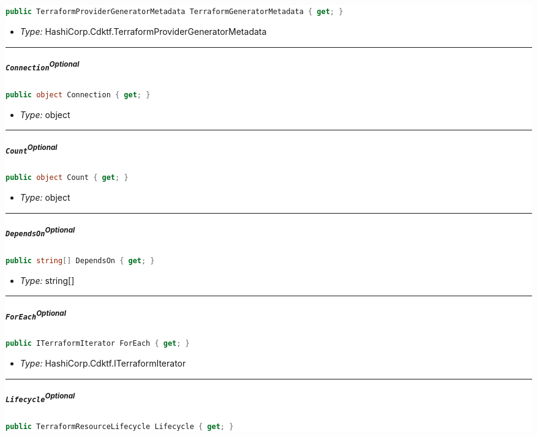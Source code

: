 ```csharp
public TerraformProviderGeneratorMetadata TerraformGeneratorMetadata { get; }
```

- *Type:* HashiCorp.Cdktf.TerraformProviderGeneratorMetadata

---

##### `Connection`<sup>Optional</sup> <a name="Connection" id="@cdktf/provider-ionoscloud.nfsShare.NfsShare.property.connection"></a>

```csharp
public object Connection { get; }
```

- *Type:* object

---

##### `Count`<sup>Optional</sup> <a name="Count" id="@cdktf/provider-ionoscloud.nfsShare.NfsShare.property.count"></a>

```csharp
public object Count { get; }
```

- *Type:* object

---

##### `DependsOn`<sup>Optional</sup> <a name="DependsOn" id="@cdktf/provider-ionoscloud.nfsShare.NfsShare.property.dependsOn"></a>

```csharp
public string[] DependsOn { get; }
```

- *Type:* string[]

---

##### `ForEach`<sup>Optional</sup> <a name="ForEach" id="@cdktf/provider-ionoscloud.nfsShare.NfsShare.property.forEach"></a>

```csharp
public ITerraformIterator ForEach { get; }
```

- *Type:* HashiCorp.Cdktf.ITerraformIterator

---

##### `Lifecycle`<sup>Optional</sup> <a name="Lifecycle" id="@cdktf/provider-ionoscloud.nfsShare.NfsShare.property.lifecycle"></a>

```csharp
public TerraformResourceLifecycle Lifecycle { get; }
```
